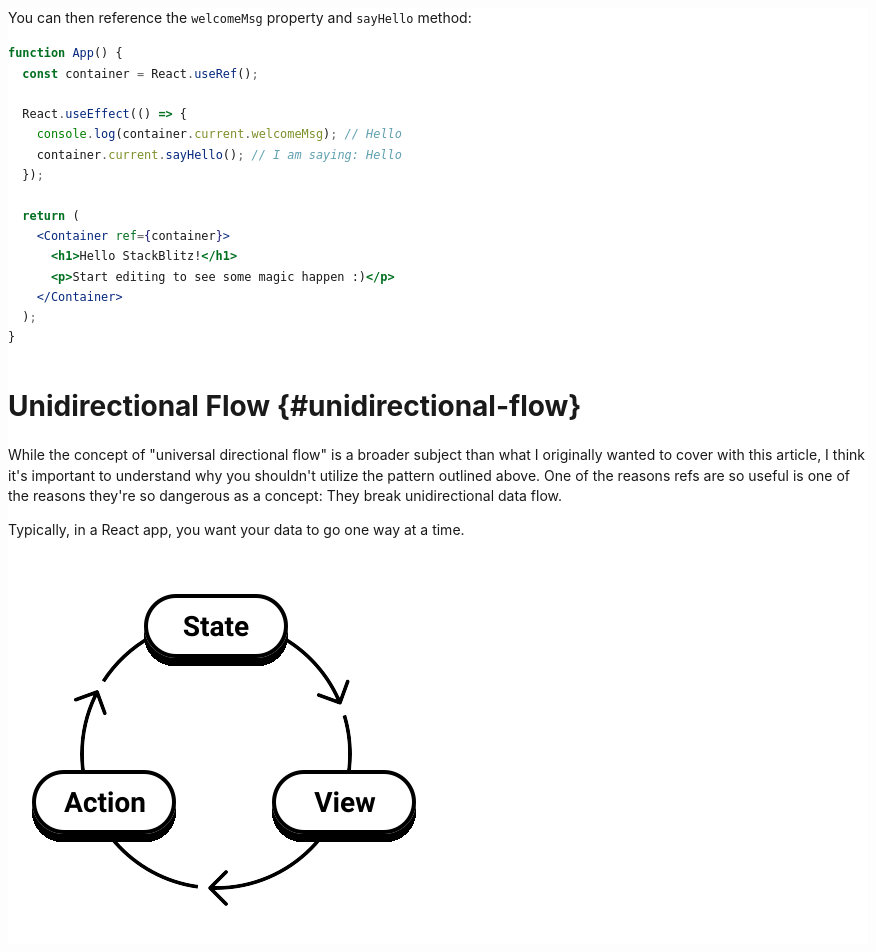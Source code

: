 You can then reference the `welcomeMsg` property and `sayHello` method:

```jsx
function App() {
  const container = React.useRef();

  React.useEffect(() => {
    console.log(container.current.welcomeMsg); // Hello
    container.current.sayHello(); // I am saying: Hello
  });

  return (
    <Container ref={container}>
      <h1>Hello StackBlitz!</h1>
      <p>Start editing to see some magic happen :)</p>
    </Container>
  );
}
```

<iframe src="https://stackblitz.com/edit/react-class-ref-instance-custom-props?ctl=1&embed=1" style="width:100%; height:500px; border:0; border-radius: 4px; overflow:hidden;" sandbox="allow-modals allow-forms allow-popups allow-scripts allow-same-origin"></iframe>

# Unidirectional Flow {#unidirectional-flow}

While the concept of "universal directional flow" is a broader subject than what I originally wanted to cover with this article, I think it's important to understand why you shouldn't utilize the pattern outlined above. One of the reasons refs are so useful is one of the reasons they're so dangerous as a concept: They break unidirectional data flow.

Typically, in a React app, you want your data to go one way at a time.

![A circle going from state, to view, to action, then back to state](./unidirectional_flow.svg)

